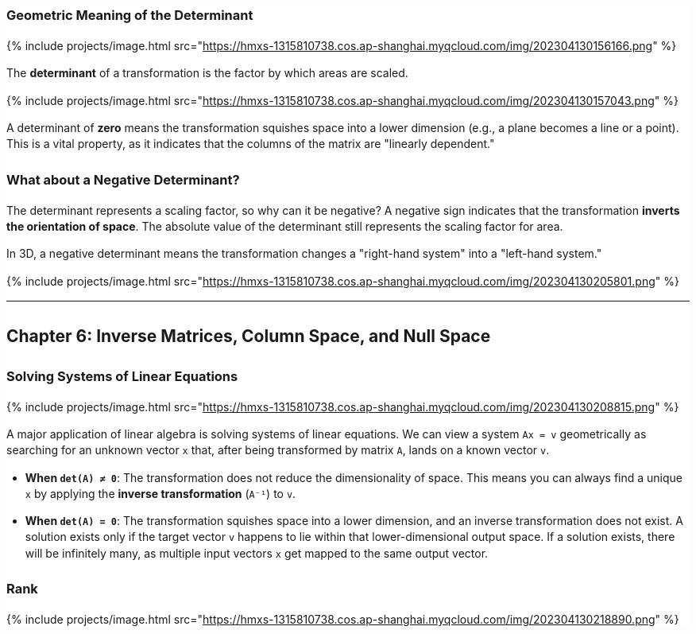 ### Geometric Meaning of the Determinant

{% include projects/image.html src="https://hmxs-1315810738.cos.ap-shanghai.myqcloud.com/img/202304130156166.png" %}

The **determinant** of a transformation is the factor by which areas are scaled.

{% include projects/image.html src="https://hmxs-1315810738.cos.ap-shanghai.myqcloud.com/img/202304130157043.png" %}

A determinant of **zero** means the transformation squishes space into a lower dimension (e.g., a plane becomes a line or a point). This is a vital property, as it indicates that the columns of the matrix are "linearly dependent."

### What about a Negative Determinant?

The determinant represents a scaling factor, so why can it be negative? A negative sign indicates that the transformation **inverts the orientation of space**. The absolute value of the determinant still represents the scaling factor for area.

In 3D, a negative determinant means the transformation changes a "right-hand system" into a "left-hand system."

{% include projects/image.html src="https://hmxs-1315810738.cos.ap-shanghai.myqcloud.com/img/202304130205801.png" %}

---

## Chapter 6: Inverse Matrices, Column Space, and Null Space

### Solving Systems of Linear Equations

{% include projects/image.html src="https://hmxs-1315810738.cos.ap-shanghai.myqcloud.com/img/202304130208815.png" %}

A major application of linear algebra is solving systems of linear equations. We can view a system `Ax = v` geometrically as searching for an unknown vector `x` that, after being transformed by matrix `A`, lands on a known vector `v`.

*   **When `det(A) ≠ 0`**:
    The transformation does not reduce the dimensionality of space. This means you can always find a unique `x` by applying the **inverse transformation** (`A⁻¹`) to `v`.

*   **When `det(A) = 0`**:
    The transformation squishes space into a lower dimension, and an inverse transformation does not exist. A solution exists only if the target vector `v` happens to lie within that lower-dimensional output space. If a solution exists, there will be infinitely many, as multiple input vectors `x` get mapped to the same output vector.

### Rank

{% include projects/image.html src="https://hmxs-1315810738.cos.ap-shanghai.myqcloud.com/img/202304130218890.png" %}
